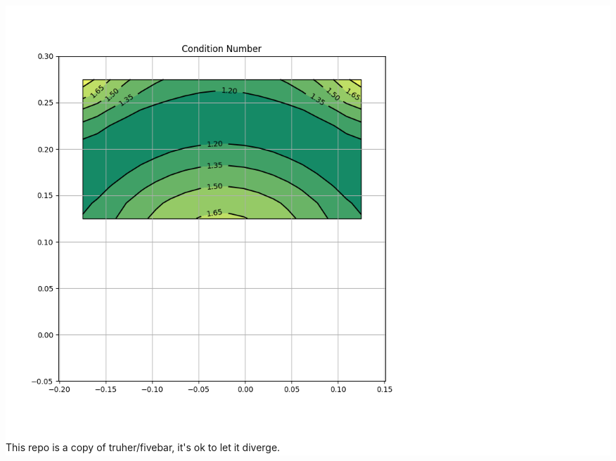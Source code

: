 <img src="python/condition.png" width=600 />

This repo is a copy of truher/fivebar, it's ok to let it diverge.